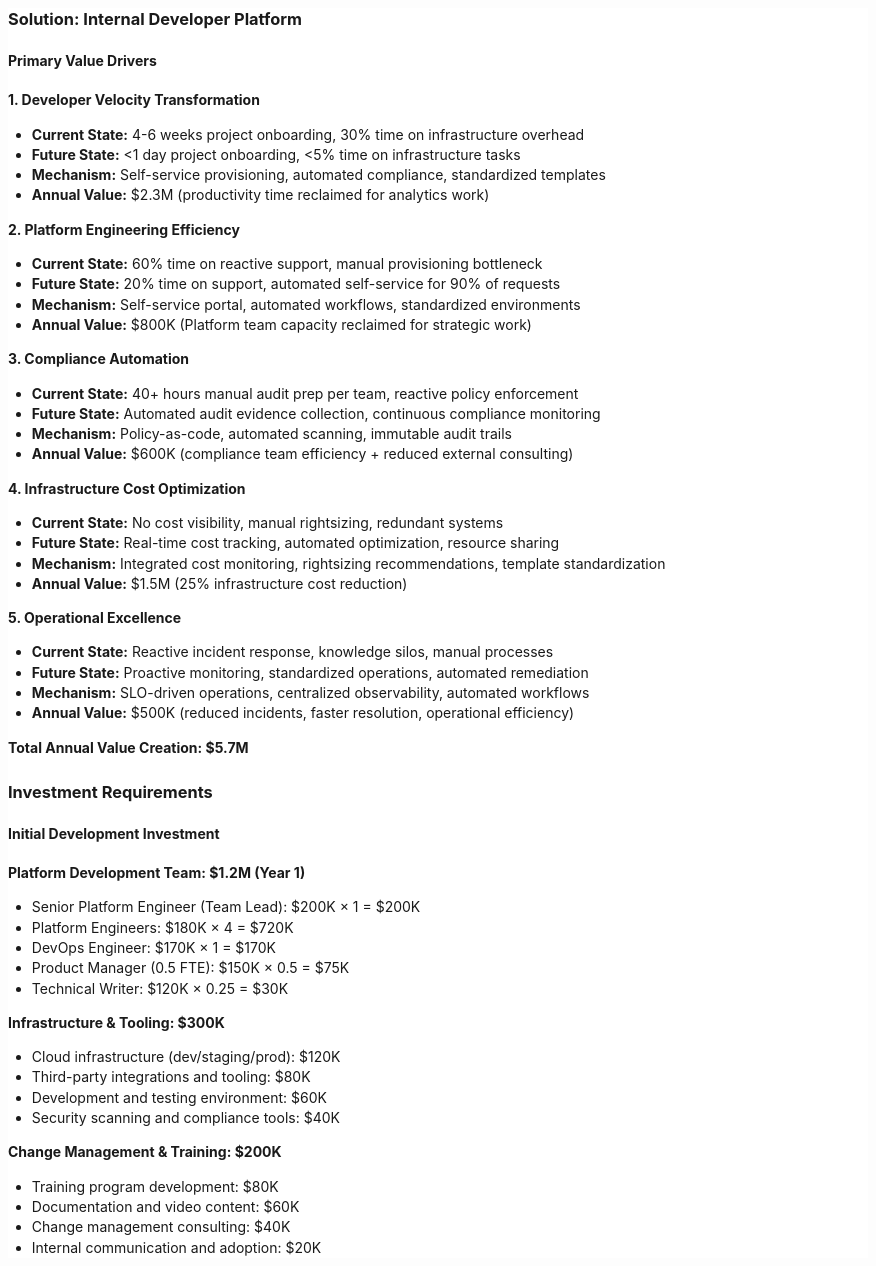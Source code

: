 ### Solution: Internal Developer Platform

#### Primary Value Drivers

**1. Developer Velocity Transformation**
- **Current State:** 4-6 weeks project onboarding, 30% time on infrastructure overhead
- **Future State:** <1 day project onboarding, <5% time on infrastructure tasks
- **Mechanism:** Self-service provisioning, automated compliance, standardized templates
- **Annual Value:** $2.3M (productivity time reclaimed for analytics work)

**2. Platform Engineering Efficiency**
- **Current State:** 60% time on reactive support, manual provisioning bottleneck
- **Future State:** 20% time on support, automated self-service for 90% of requests
- **Mechanism:** Self-service portal, automated workflows, standardized environments
- **Annual Value:** $800K (Platform team capacity reclaimed for strategic work)

**3. Compliance Automation**
- **Current State:** 40+ hours manual audit prep per team, reactive policy enforcement
- **Future State:** Automated audit evidence collection, continuous compliance monitoring
- **Mechanism:** Policy-as-code, automated scanning, immutable audit trails
- **Annual Value:** $600K (compliance team efficiency + reduced external consulting)

**4. Infrastructure Cost Optimization**
- **Current State:** No cost visibility, manual rightsizing, redundant systems
- **Future State:** Real-time cost tracking, automated optimization, resource sharing
- **Mechanism:** Integrated cost monitoring, rightsizing recommendations, template standardization
- **Annual Value:** $1.5M (25% infrastructure cost reduction)

**5. Operational Excellence**
- **Current State:** Reactive incident response, knowledge silos, manual processes
- **Future State:** Proactive monitoring, standardized operations, automated remediation
- **Mechanism:** SLO-driven operations, centralized observability, automated workflows
- **Annual Value:** $500K (reduced incidents, faster resolution, operational efficiency)

**Total Annual Value Creation: $5.7M**

### Investment Requirements

#### Initial Development Investment
**Platform Development Team: $1.2M (Year 1)**
- Senior Platform Engineer (Team Lead): $200K × 1 = $200K
- Platform Engineers: $180K × 4 = $720K  
- DevOps Engineer: $170K × 1 = $170K
- Product Manager (0.5 FTE): $150K × 0.5 = $75K
- Technical Writer: $120K × 0.25 = $30K

**Infrastructure & Tooling: $300K**
- Cloud infrastructure (dev/staging/prod): $120K
- Third-party integrations and tooling: $80K
- Development and testing environment: $60K
- Security scanning and compliance tools: $40K

**Change Management & Training: $200K**
- Training program development: $80K
- Documentation and video content: $60K
- Change management consulting: $40K
- Internal communication and adoption: $20K
